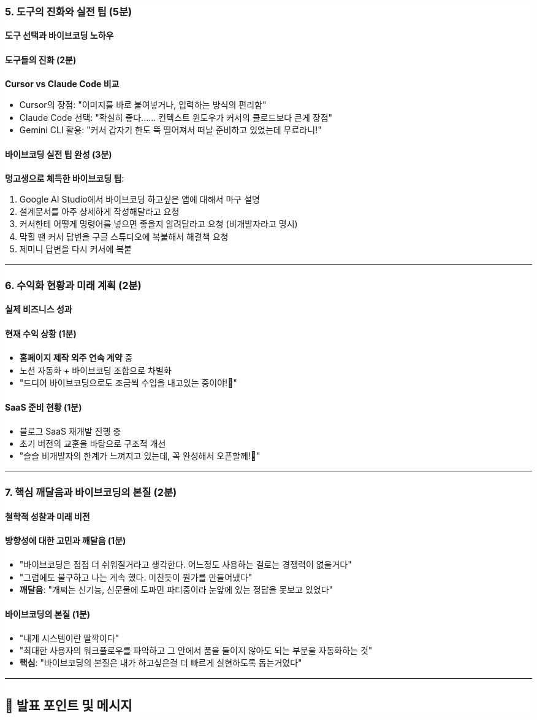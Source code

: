 
### 5. 도구의 진화와 실전 팁 (5분)
**도구 선택과 바이브코딩 노하우**

#### 도구들의 진화 (2분)
**Cursor vs Claude Code 비교**
- Cursor의 장점: "이미지를 바로 붙여넣거나, 입력하는 방식의 편리함"
- Claude Code 선택: "확실히 좋다...... 컨텍스트 윈도우가 커서의 클로드보다 큰게 장점"
- Gemini CLI 활용: "커서 갑자기 한도 뚝 떨어져서 떠날 준비하고 있었는데 무료라니!"

#### 바이브코딩 실전 팁 완성 (3분)
**멍고생으로 체득한 바이브코딩 팁**:
1. Google AI Studio에서 바이브코딩 하고싶은 앱에 대해서 마구 설명
2. 설계문서를 아주 상세하게 작성해달라고 요청
3. 커서한테 어떻게 명령어를 넣으면 좋을지 알려달라고 요청 (비개발자라고 명시)
4. 막힐 땐 커서 답변을 구글 스튜디오에 복붙해서 해결책 요청
5. 제미니 답변을 다시 커서에 복붙

---

### 6. 수익화 현황과 미래 계획 (2분)
**실제 비즈니스 성과**

#### 현재 수익 상황 (1분)
- **홈페이지 제작 외주 연속 계약** 중
- 노션 자동화 + 바이브코딩 조합으로 차별화
- "드디어 바이브코딩으로도 조금씩 수입을 내고있는 중이야!🥰"

#### SaaS 준비 현황 (1분)
- 블로그 SaaS 재개발 진행 중
- 초기 버전의 교훈을 바탕으로 구조적 개선
- "슬슬 비개발자의 한계가 느껴지고 있는데, 꼭 완성해서 오픈할께!🥹"

---

### 7. 핵심 깨달음과 바이브코딩의 본질 (2분)
**철학적 성찰과 미래 비전**

#### 방향성에 대한 고민과 깨달음 (1분)
- "바이브코딩은 점점 더 쉬워질거라고 생각한다. 어느정도 사용하는 걸로는 경쟁력이 없을거다"
- "그럼에도 불구하고 나는 계속 했다. 미친듯이 뭔가를 만들어냈다"
- **깨달음**: "개쩌는 신기능, 신문물에 도파민 파티중이라 눈앞에 있는 정답을 못보고 있었다"

#### 바이브코딩의 본질 (1분)
- "내게 시스템이란 딸깍이다"
- "최대한 사용자의 워크플로우를 파악하고 그 안에서 품을 들이지 않아도 되는 부분을 자동화하는 것"
- **핵심**: "바이브코딩의 본질은 내가 하고싶은걸 더 빠르게 실현하도록 돕는거였다"

---

## 🎪 발표 포인트 및 메시지
